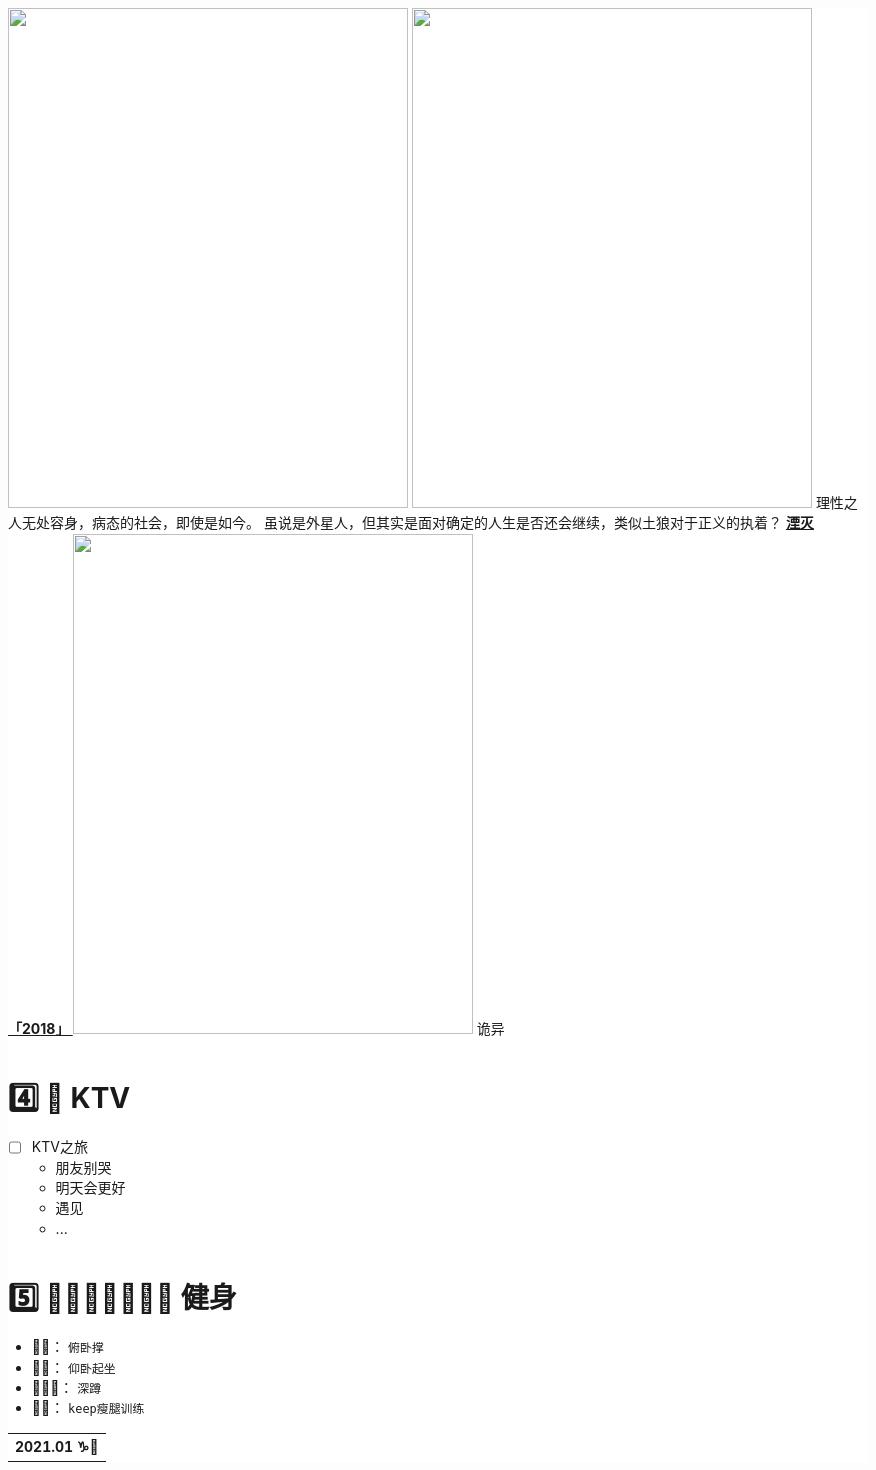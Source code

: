 

<tr>
<td align = "center"><img src="https://i0.hdslb.com/bfs/bangumi/bb9b1e30dabbd895cec75e8e9c159f135b6914da.jpg" width=400 height=500></td>
<td align = "center"><img src="https://i0.hdslb.com/bfs/bangumi/image/fdd961e5319b3def774db619c22323c55d83d77f.jpg" width=400 height=500></td>
</tr>

<tr>
<td align = "center" >理性之人无处容身，病态的社会，即使是如今。</td>
<td align = "center" >虽说是外星人，但其实是面对确定的人生是否还会继续，类似土狼对于正义的执着？</td>
</tr>

<tr>
<td align = "center" ><a href="https://www.bilibili.com/bangumi/play/ep325385?theme=movie?from=search&seid=16322503979010974461"><b>湮灭 「2018」
</b></a></td>
</tr>

<tr>
<td align = "center"><img src="https://i0.hdslb.com/bfs/bangumi/image/24020967514673c5b039afd44bd363495edb2661.png" width=400 height=500></td>
</tr>

<tr>
<td align = "center" >诡异</td>
</tr>
</table>


# 4️⃣ 🎤 KTV

- [ ] KTV之旅
  - 朋友别哭
  - 明天会更好
  - 遇见
  - ...


# 5️⃣ 🏋🏻🤸🏻🧘🏻‍♀️ 健身
- 🏋🏻： `俯卧撑`
- 🤸🏻： `仰卧起坐`
- 🧘🏻‍♀️： `深蹲`
- 🛌🏻： `keep瘦腿训练`






<table>
<tr>
<th colspan="21">2021.01 ♑🐐</th>
</tr>



